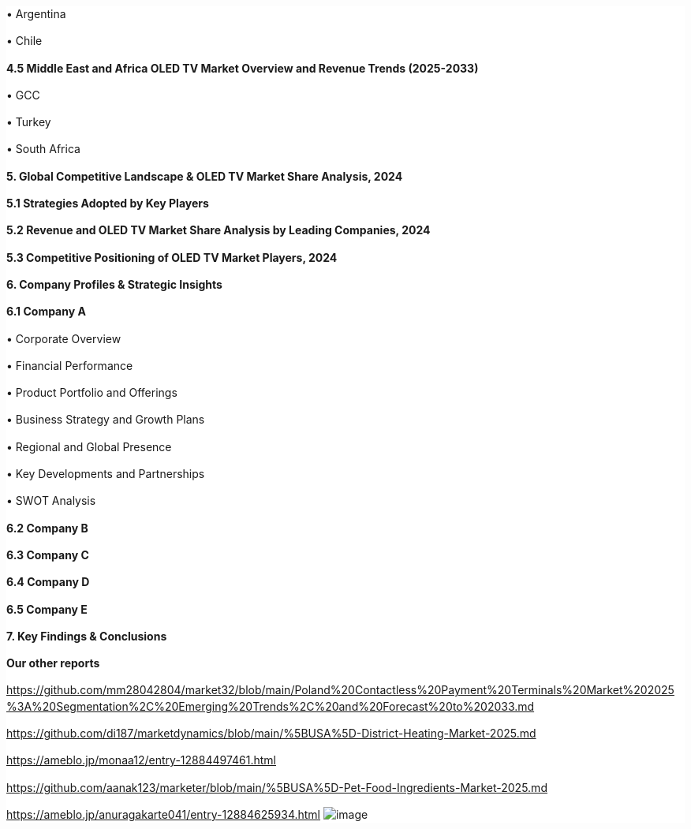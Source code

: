 • Argentina

• Chile

<strong>4.5 Middle East and Africa OLED TV Market Overview and Revenue Trends (2025-2033)</strong>

• GCC

• Turkey

• South Africa

<strong>5. Global Competitive Landscape & OLED TV Market Share Analysis, 2024</strong>

<strong>5.1 Strategies Adopted by Key Players</strong>

<strong>5.2 Revenue and OLED TV Market Share Analysis by Leading Companies, 2024</strong>

<strong>5.3 Competitive Positioning of OLED TV Market Players, 2024</strong>

<strong>6. Company Profiles & Strategic Insights</strong>

<strong>6.1 Company A</strong>

• Corporate Overview

• Financial Performance

• Product Portfolio and Offerings

• Business Strategy and Growth Plans

• Regional and Global Presence

• Key Developments and Partnerships

• SWOT Analysis

<strong>6.2 Company B</strong>

<strong>6.3 Company C</strong>

<strong>6.4 Company D</strong>

<strong>6.5 Company E</strong>

<strong>7. Key Findings & Conclusions</strong>

<strong>Our other reports</strong>

<a href=https://github.com/mm28042804/market32/blob/main/Poland%20Contactless%20Payment%20Terminals%20Market%202025%3A%20Segmentation%2C%20Emerging%20Trends%2C%20and%20Forecast%20to%202033.md>https://github.com/mm28042804/market32/blob/main/Poland%20Contactless%20Payment%20Terminals%20Market%202025%3A%20Segmentation%2C%20Emerging%20Trends%2C%20and%20Forecast%20to%202033.md</a>

<a href=https://github.com/di187/marketdynamics/blob/main/%5BUSA%5D-District-Heating-Market-2025.md>https://github.com/di187/marketdynamics/blob/main/%5BUSA%5D-District-Heating-Market-2025.md</a>

<a href=https://ameblo.jp/monaa12/entry-12884497461.html>https://ameblo.jp/monaa12/entry-12884497461.html</a>

<a href=https://github.com/aanak123/marketer/blob/main/%5BUSA%5D-Pet-Food-Ingredients-Market-2025.md>https://github.com/aanak123/marketer/blob/main/%5BUSA%5D-Pet-Food-Ingredients-Market-2025.md</a>

<a href=https://ameblo.jp/anuragakarte041/entry-12884625934.html>https://ameblo.jp/anuragakarte041/entry-12884625934.html</a>
![image](https://github.com/user-attachments/assets/43979c2b-e691-44f2-b54c-77917b522ba7)
